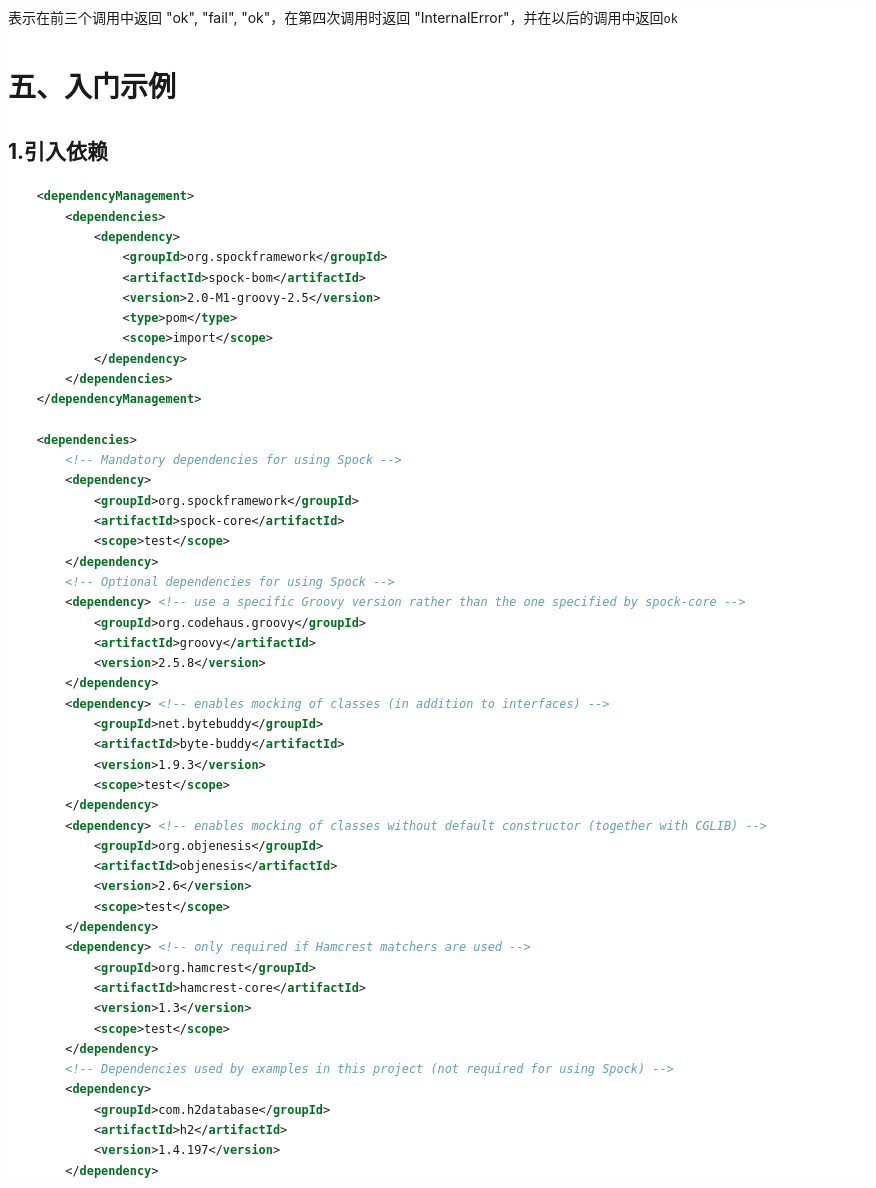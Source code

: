 表示在前三个调用中返回 "ok", "fail", "ok"，在第四次调用时返回 "InternalError"，并在以后的调用中返回`ok`







# 五、入门示例

## 1.引入依赖

```xml
    <dependencyManagement>
        <dependencies>
            <dependency>
                <groupId>org.spockframework</groupId>
                <artifactId>spock-bom</artifactId>
                <version>2.0-M1-groovy-2.5</version>
                <type>pom</type>
                <scope>import</scope>
            </dependency>
        </dependencies>
    </dependencyManagement>

    <dependencies>
        <!-- Mandatory dependencies for using Spock -->
        <dependency>
            <groupId>org.spockframework</groupId>
            <artifactId>spock-core</artifactId>
            <scope>test</scope>
        </dependency>
        <!-- Optional dependencies for using Spock -->
        <dependency> <!-- use a specific Groovy version rather than the one specified by spock-core -->
            <groupId>org.codehaus.groovy</groupId>
            <artifactId>groovy</artifactId>
            <version>2.5.8</version>
        </dependency>
        <dependency> <!-- enables mocking of classes (in addition to interfaces) -->
            <groupId>net.bytebuddy</groupId>
            <artifactId>byte-buddy</artifactId>
            <version>1.9.3</version>
            <scope>test</scope>
        </dependency>
        <dependency> <!-- enables mocking of classes without default constructor (together with CGLIB) -->
            <groupId>org.objenesis</groupId>
            <artifactId>objenesis</artifactId>
            <version>2.6</version>
            <scope>test</scope>
        </dependency>
        <dependency> <!-- only required if Hamcrest matchers are used -->
            <groupId>org.hamcrest</groupId>
            <artifactId>hamcrest-core</artifactId>
            <version>1.3</version>
            <scope>test</scope>
        </dependency>
        <!-- Dependencies used by examples in this project (not required for using Spock) -->
        <dependency>
            <groupId>com.h2database</groupId>
            <artifactId>h2</artifactId>
            <version>1.4.197</version>
        </dependency>

```